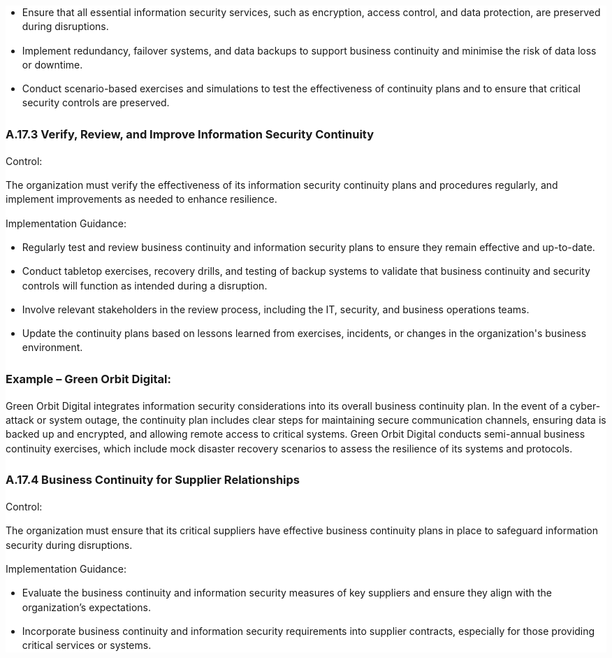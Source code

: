 - Ensure that all essential information security services, such as encryption, access control, and data protection, are preserved during disruptions.

- Implement redundancy, failover systems, and data backups to support business continuity and minimise the risk of data loss or downtime.

- Conduct scenario-based exercises and simulations to test the effectiveness of continuity plans and to ensure that critical security controls are preserved.



### A.17.3 Verify, Review, and Improve Information Security Continuity

Control:

The organization must verify the effectiveness of its information security continuity plans and procedures regularly, and implement improvements as needed to enhance resilience.

Implementation Guidance:

- Regularly test and review business continuity and information security plans to ensure they remain effective and up-to-date.

- Conduct tabletop exercises, recovery drills, and testing of backup systems to validate that business continuity and security controls will function as intended during a disruption.

- Involve relevant stakeholders in the review process, including the IT, security, and business operations teams.

- Update the continuity plans based on lessons learned from exercises, incidents, or changes in the organization's business environment.



### Example – Green Orbit Digital:

Green Orbit Digital integrates information security considerations into its overall business continuity plan. In the event of a cyber-attack or system outage, the continuity plan includes clear steps for maintaining secure communication channels, ensuring data is backed up and encrypted, and allowing remote access to critical systems. Green Orbit Digital conducts semi-annual business continuity exercises, which include mock disaster recovery scenarios to assess the resilience of its systems and protocols.



### A.17.4 Business Continuity for Supplier Relationships

Control:

The organization must ensure that its critical suppliers have effective business continuity plans in place to safeguard information security during disruptions.

Implementation Guidance:

- Evaluate the business continuity and information security measures of key suppliers and ensure they align with the organization’s expectations.

- Incorporate business continuity and information security requirements into supplier contracts, especially for those providing critical services or systems.
